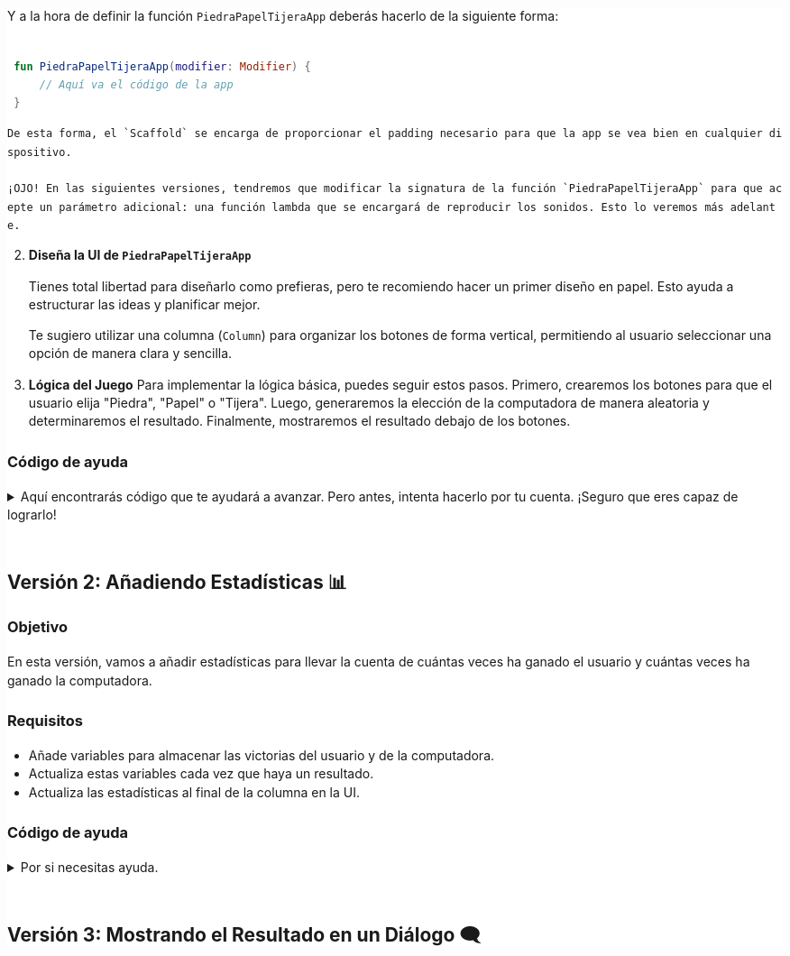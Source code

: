    Y a la hora de definir la función `PiedraPapelTijeraApp` deberás hacerlo de la siguiente forma:

   ```kotlin

    fun PiedraPapelTijeraApp(modifier: Modifier) {
        // Aquí va el código de la app
    }
   ```
 
    De esta forma, el `Scaffold` se encarga de proporcionar el padding necesario para que la app se vea bien en cualquier dispositivo.
  
    ¡OJO! En las siguientes versiones, tendremos que modificar la signatura de la función `PiedraPapelTijeraApp` para que acepte un parámetro adicional: una función lambda que se encargará de reproducir los sonidos. Esto lo veremos más adelante.


2. **Diseña la UI de `PiedraPapelTijeraApp`**
   
   Tienes total libertad para diseñarlo como prefieras, pero te recomiendo hacer un primer diseño en papel. Esto ayuda a estructurar las ideas y planificar mejor.
   
   Te sugiero utilizar una columna (`Column`) para organizar los botones de forma vertical, permitiendo al usuario seleccionar una opción de manera clara y sencilla.

3. **Lógica del Juego**
   Para implementar la lógica básica, puedes seguir estos pasos. Primero, crearemos los botones para que el usuario elija "Piedra", "Papel" o "Tijera". Luego, generaremos la elección de la computadora de manera aleatoria y determinaremos el resultado. Finalmente, mostraremos el resultado debajo de los botones.
   
### Código de ayuda

<details><summary>Aquí encontrarás código que te ayudará a avanzar. Pero antes, intenta hacerlo por tu cuenta. ¡Seguro que eres capaz de lograrlo!</summary></details>
<br>


## Versión 2: Añadiendo Estadísticas 📊

### Objetivo
En esta versión, vamos a añadir estadísticas para llevar la cuenta de cuántas veces ha ganado el usuario y cuántas veces ha ganado la computadora.

### Requisitos
- Añade variables para almacenar las victorias del usuario y de la computadora.
- Actualiza estas variables cada vez que haya un resultado.
- Actualiza las estadísticas al final de la columna en la UI.

### Código de ayuda

<details><summary>Por si necesitas ayuda.</summary></details>
<br>

## Versión 3: Mostrando el Resultado en un Diálogo 🗨️
